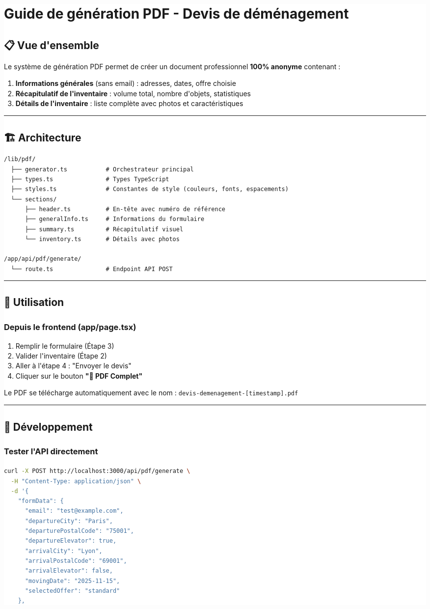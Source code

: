 # Guide de génération PDF - Devis de déménagement

## 📋 Vue d'ensemble

Le système de génération PDF permet de créer un document professionnel **100% anonyme** contenant :

1. **Informations générales** (sans email) : adresses, dates, offre choisie
2. **Récapitulatif de l'inventaire** : volume total, nombre d'objets, statistiques
3. **Détails de l'inventaire** : liste complète avec photos et caractéristiques

---

## 🏗️ Architecture

```
/lib/pdf/
  ├── generator.ts           # Orchestrateur principal
  ├── types.ts               # Types TypeScript
  ├── styles.ts              # Constantes de style (couleurs, fonts, espacements)
  └── sections/
      ├── header.ts          # En-tête avec numéro de référence
      ├── generalInfo.ts     # Informations du formulaire
      ├── summary.ts         # Récapitulatif visuel
      └── inventory.ts       # Détails avec photos

/app/api/pdf/generate/
  └── route.ts               # Endpoint API POST
```

---

## 🚀 Utilisation

### Depuis le frontend (app/page.tsx)

1. Remplir le formulaire (Étape 3)
2. Valider l'inventaire (Étape 2)
3. Aller à l'étape 4 : "Envoyer le devis"
4. Cliquer sur le bouton **"📄 PDF Complet"**

Le PDF se télécharge automatiquement avec le nom : `devis-demenagement-[timestamp].pdf`

---

## 🔧 Développement

### Tester l'API directement

```bash
curl -X POST http://localhost:3000/api/pdf/generate \
  -H "Content-Type: application/json" \
  -d '{
    "formData": {
      "email": "test@example.com",
      "departureCity": "Paris",
      "departurePostalCode": "75001",
      "departureElevator": true,
      "arrivalCity": "Lyon",
      "arrivalPostalCode": "69001",
      "arrivalElevator": false,
      "movingDate": "2025-11-15",
      "selectedOffer": "standard"
    },
```